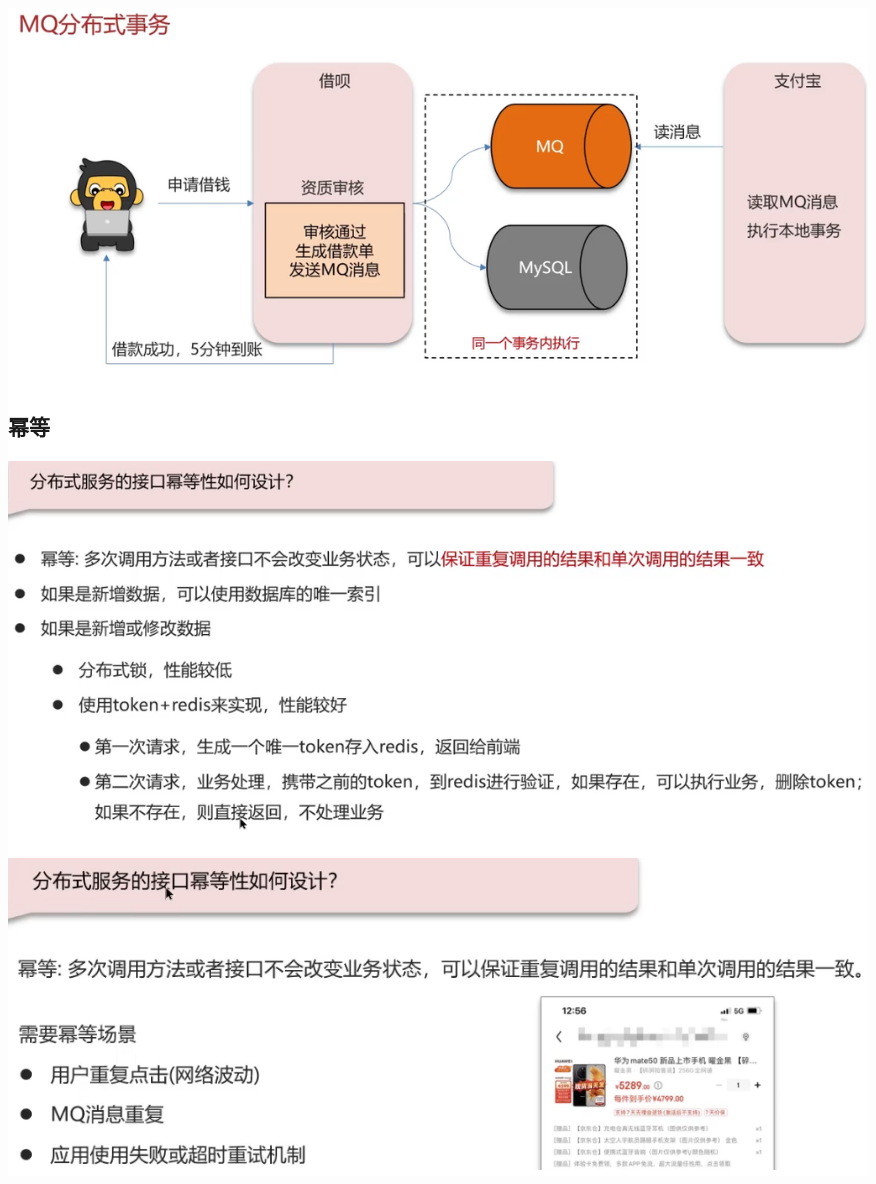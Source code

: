 ![](../../images/HOZjbR9gQohGPyxHPvncMzzsnTc.png)

## 幂等

![](../../images/WKQxb4GZjoTJXex83Hscd0vrnoc.png)

![](../../images/BSYRbYAkto3Ye0xv07rcxghenTh.png)

